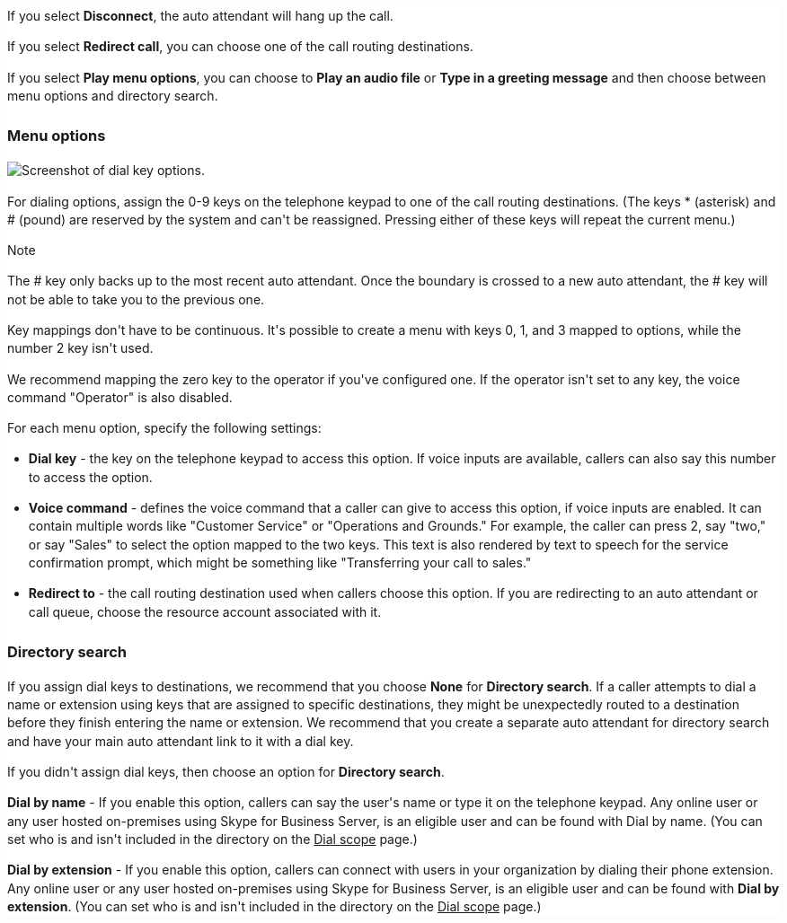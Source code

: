 If you select **Disconnect**, the auto attendant will hang up the call.

If you select **Redirect call**, you can choose one of the call routing destinations.

If you select **Play menu options**, you can choose to **Play an audio file** or **Type in a greeting message** and then choose between menu options and directory search.

### Menu options

![Screenshot of dial key options.](media/auto-attendant-call-flow-menu-options-complete.png)

For dialing options, assign the 0-9 keys on the telephone keypad to one of the call routing destinations. (The keys \* (asterisk) and \# (pound) are reserved by the system and can't be reassigned. Pressing either of these keys will repeat the current menu.)

> [!NOTE]
> The # key only backs up to the most recent auto attendant. Once the boundary is crossed to a new auto attendant, the # key will not be able to take you to the previous one.

Key mappings don't have to be continuous. It's possible to create a menu with keys 0, 1, and 3 mapped to options, while the number 2 key isn't used.

We recommend mapping the zero key to the operator if you've configured one. If the operator isn't set to any key, the voice command "Operator" is also disabled.

For each menu option, specify the following settings:

- **Dial key** - the key on the telephone keypad to access this option. If voice inputs are available, callers can also say this number to access the option.

- **Voice command** - defines the voice command that a caller can give to access this option, if voice inputs are enabled. It can contain multiple words like "Customer Service" or "Operations and Grounds." For example, the caller can press 2, say "two," or say "Sales" to select the option mapped to the two keys. This text is also rendered by text to speech for the service confirmation prompt, which might be something like "Transferring your call to sales."

- **Redirect to** - the call routing destination used when callers choose this option. If you are redirecting to an auto attendant or call queue, choose the resource account associated with it.

### Directory search

If you assign dial keys to destinations, we recommend that you choose **None** for **Directory search**. If a caller attempts to dial a name or extension using keys that are assigned to specific destinations, they might be unexpectedly routed to a destination before they finish entering the name or extension. We recommend that you create a separate auto attendant for directory search and have your main auto attendant link to it with a dial key.

If you didn't assign dial keys, then choose an option for **Directory search**.

**Dial by name** - If you enable this option, callers can say the user's name or type it on the telephone keypad. Any online user or any user hosted on-premises using Skype for Business Server, is an eligible user and can be found with Dial by name. (You can set who is and isn't included in the directory on the [Dial scope](#dial-scope) page.)

**Dial by extension** - If you enable this option, callers can connect with users in your organization by dialing their phone extension. Any online user or any user hosted on-premises using Skype for Business Server, is an eligible user and can be found with **Dial by extension**. (You can set who is and isn't included in the directory on the [Dial scope](#dial-scope) page.)
